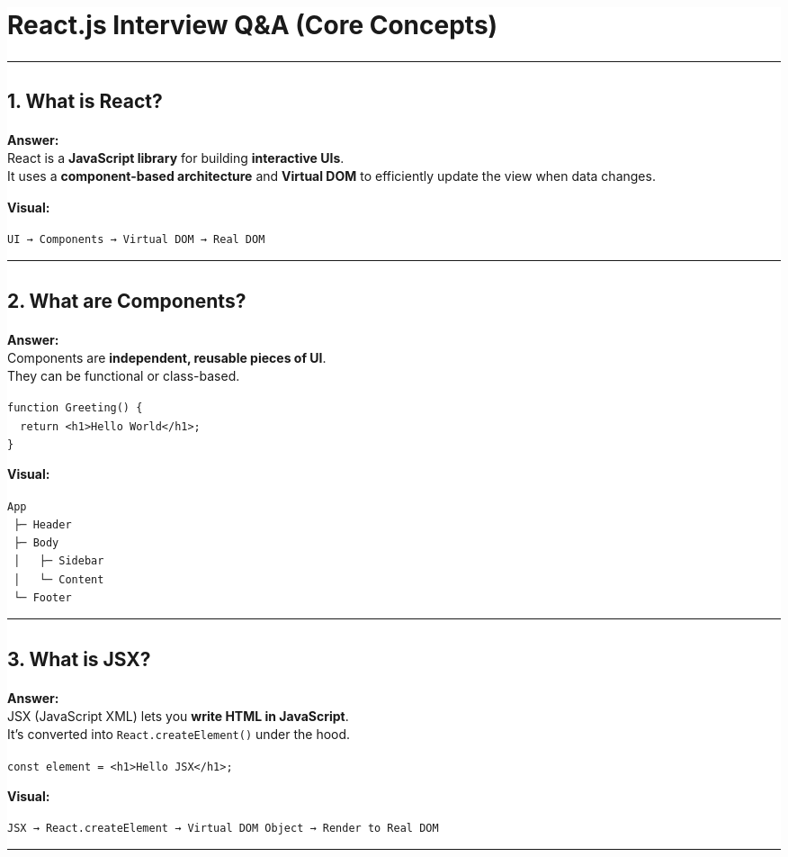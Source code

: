# React.js Interview Q&A (Core Concepts)

---

## 1. What is React?

**Answer:**  
React is a **JavaScript library** for building **interactive UIs**.  
It uses a **component-based architecture** and **Virtual DOM** to efficiently update the view when data changes.

**Visual:**  
```
UI → Components → Virtual DOM → Real DOM
```

---

## 2. What are Components?

**Answer:**  
Components are **independent, reusable pieces of UI**.  
They can be functional or class-based.

```
function Greeting() {
  return <h1>Hello World</h1>;
}
```

**Visual:**  
```
App
 ├─ Header
 ├─ Body
 │   ├─ Sidebar
 │   └─ Content
 └─ Footer
```

---

## 3. What is JSX?

**Answer:**  
JSX (JavaScript XML) lets you **write HTML in JavaScript**.  
It’s converted into `React.createElement()` under the hood.

```
const element = <h1>Hello JSX</h1>;
```

**Visual:**  
```
JSX → React.createElement → Virtual DOM Object → Render to Real DOM
```

---